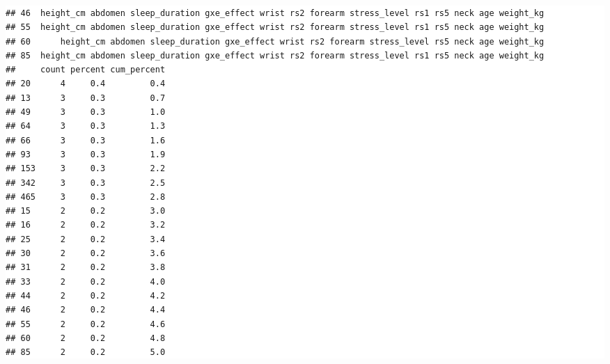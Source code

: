     ## 46  height_cm abdomen sleep_duration gxe_effect wrist rs2 forearm stress_level rs1 rs5 neck age weight_kg
    ## 55  height_cm abdomen sleep_duration gxe_effect wrist rs2 forearm stress_level rs1 rs5 neck age weight_kg
    ## 60      height_cm abdomen sleep_duration gxe_effect wrist rs2 forearm stress_level rs5 neck age weight_kg
    ## 85  height_cm abdomen sleep_duration gxe_effect wrist rs2 forearm stress_level rs1 rs5 neck age weight_kg
    ##     count percent cum_percent
    ## 20      4     0.4         0.4
    ## 13      3     0.3         0.7
    ## 49      3     0.3         1.0
    ## 64      3     0.3         1.3
    ## 66      3     0.3         1.6
    ## 93      3     0.3         1.9
    ## 153     3     0.3         2.2
    ## 342     3     0.3         2.5
    ## 465     3     0.3         2.8
    ## 15      2     0.2         3.0
    ## 16      2     0.2         3.2
    ## 25      2     0.2         3.4
    ## 30      2     0.2         3.6
    ## 31      2     0.2         3.8
    ## 33      2     0.2         4.0
    ## 44      2     0.2         4.2
    ## 46      2     0.2         4.4
    ## 55      2     0.2         4.6
    ## 60      2     0.2         4.8
    ## 85      2     0.2         5.0
